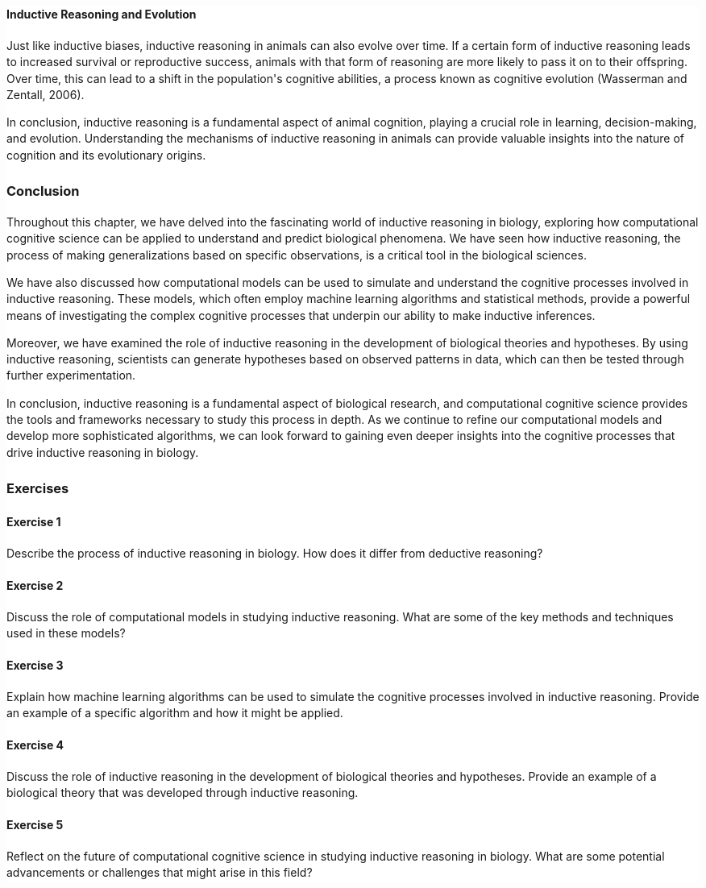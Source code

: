 #### Inductive Reasoning and Evolution

Just like inductive biases, inductive reasoning in animals can also evolve over time. If a certain form of inductive reasoning leads to increased survival or reproductive success, animals with that form of reasoning are more likely to pass it on to their offspring. Over time, this can lead to a shift in the population's cognitive abilities, a process known as cognitive evolution (Wasserman and Zentall, 2006).

In conclusion, inductive reasoning is a fundamental aspect of animal cognition, playing a crucial role in learning, decision-making, and evolution. Understanding the mechanisms of inductive reasoning in animals can provide valuable insights into the nature of cognition and its evolutionary origins.

### Conclusion

Throughout this chapter, we have delved into the fascinating world of inductive reasoning in biology, exploring how computational cognitive science can be applied to understand and predict biological phenomena. We have seen how inductive reasoning, the process of making generalizations based on specific observations, is a critical tool in the biological sciences. 

We have also discussed how computational models can be used to simulate and understand the cognitive processes involved in inductive reasoning. These models, which often employ machine learning algorithms and statistical methods, provide a powerful means of investigating the complex cognitive processes that underpin our ability to make inductive inferences.

Moreover, we have examined the role of inductive reasoning in the development of biological theories and hypotheses. By using inductive reasoning, scientists can generate hypotheses based on observed patterns in data, which can then be tested through further experimentation.

In conclusion, inductive reasoning is a fundamental aspect of biological research, and computational cognitive science provides the tools and frameworks necessary to study this process in depth. As we continue to refine our computational models and develop more sophisticated algorithms, we can look forward to gaining even deeper insights into the cognitive processes that drive inductive reasoning in biology.

### Exercises

#### Exercise 1
Describe the process of inductive reasoning in biology. How does it differ from deductive reasoning?

#### Exercise 2
Discuss the role of computational models in studying inductive reasoning. What are some of the key methods and techniques used in these models?

#### Exercise 3
Explain how machine learning algorithms can be used to simulate the cognitive processes involved in inductive reasoning. Provide an example of a specific algorithm and how it might be applied.

#### Exercise 4
Discuss the role of inductive reasoning in the development of biological theories and hypotheses. Provide an example of a biological theory that was developed through inductive reasoning.

#### Exercise 5
Reflect on the future of computational cognitive science in studying inductive reasoning in biology. What are some potential advancements or challenges that might arise in this field?
